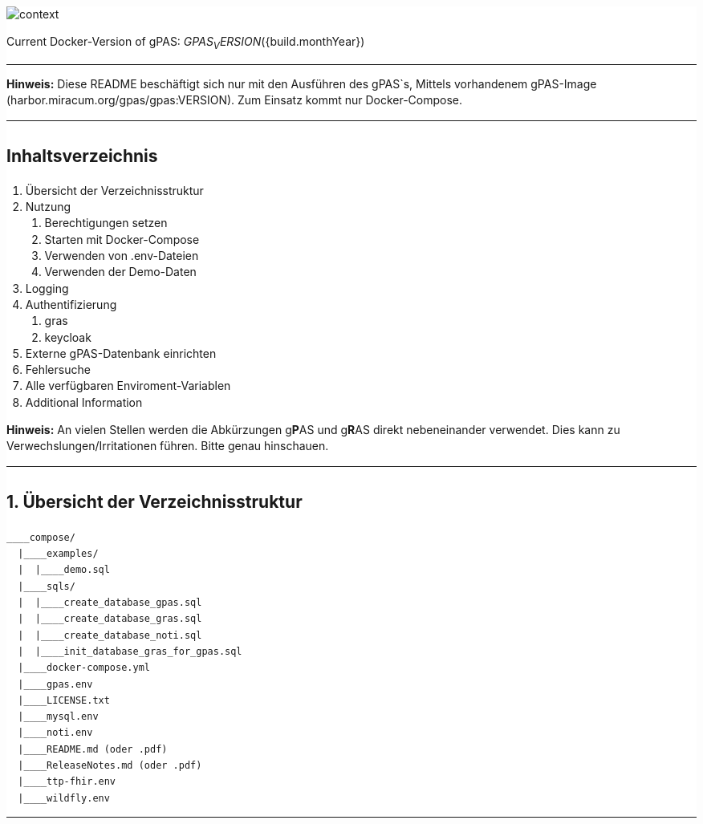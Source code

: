 ![context](https://user-images.githubusercontent.com/12081369/49164566-a5794200-f32f-11e8-8d3a-96244ea00832.png)

Current Docker-Version of gPAS: ${GPAS_VERSION} (${build.monthYear})

---
**Hinweis:** Diese README beschäftigt sich nur mit den Ausführen des gPAS`s, Mittels vorhandenem gPAS-Image (harbor.miracum.org/gpas/gpas:VERSION). Zum Einsatz kommt nur Docker-Compose.


---
## Inhaltsverzeichnis
1. Übersicht der Verzeichnisstruktur
1. Nutzung
    1. Berechtigungen setzen
    1. Starten mit Docker-Compose
    1. Verwenden von .env-Dateien
    1. Verwenden der Demo-Daten
1. Logging
1. Authentifizierung
    1. gras
    1. keycloak
1. Externe gPAS-Datenbank einrichten
1. Fehlersuche
1. Alle verfügbaren Enviroment-Variablen
1. Additional Information

**Hinweis:** An vielen Stellen werden die Abkürzungen g**P**AS und g**R**AS direkt nebeneinander verwendet. Dies kann zu Verwechslungen/Irritationen führen. Bitte genau hinschauen.

---
## 1. Übersicht der Verzeichnisstruktur

```
____compose/
  |____examples/
  |  |____demo.sql
  |____sqls/
  |  |____create_database_gpas.sql
  |  |____create_database_gras.sql
  |  |____create_database_noti.sql
  |  |____init_database_gras_for_gpas.sql
  |____docker-compose.yml
  |____gpas.env
  |____LICENSE.txt
  |____mysql.env
  |____noti.env
  |____README.md (oder .pdf)
  |____ReleaseNotes.md (oder .pdf)
  |____ttp-fhir.env
  |____wildfly.env
```

---
